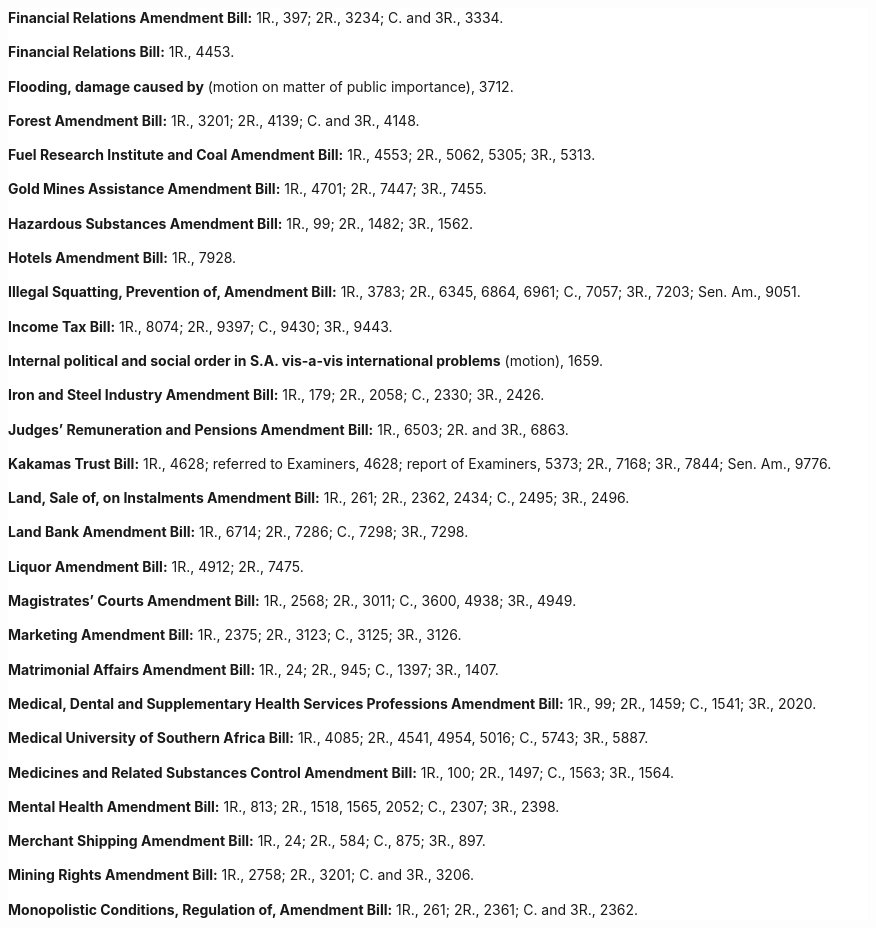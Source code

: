 <p><b>Financial Relations Amendment Bill:</b> 1R., 397; 2R., 3234; C. and 3R., 3334.</p>

<p><b>Financial Relations Bill:</b> 1R., 4453.</p>

<p><b>Flooding, damage caused by</b> (motion on matter of public importance), 3712.</p>

<p><b>Forest Amendment Bill:</b> 1R., 3201; 2R., 4139; C. and 3R., 4148.</p>

<p><b>Fuel Research Institute and Coal Amendment Bill:</b> 1R., 4553; 2R., 5062, 5305; 3R., 5313.</p>

<p><b>Gold Mines Assistance Amendment Bill:</b> 1R., 4701; 2R., 7447; 3R., 7455.</p>

<p><b>Hazardous Substances Amendment Bill:</b> 1R., 99; 2R., 1482; 3R., 1562.</p>

<p><b>Hotels Amendment Bill:</b> 1R., 7928.</p>

<p><b>Illegal Squatting, Prevention of, Amendment Bill:</b> 1R., 3783; 2R., 6345, 6864, 6961; C., 7057; 3R., 7203; Sen. Am., 9051.</p>

<p><b>Income Tax Bill:</b> 1R., 8074; 2R., 9397; C., 9430; 3R., 9443.</p>

<p><b>Internal political and social order in S.A. vis-a-vis international problems</b> (motion), 1659.</p>

<p><b>Iron and Steel Industry Amendment Bill:</b> 1R., 179; 2R., 2058; C., 2330; 3R., 2426.</p>

<p><b>Judges&#x2019; Remuneration and Pensions Amendment Bill:</b> 1R., 6503; 2R. and 3R., 6863.</p>

<p><b><span class="col_xiii" refersTo="page_0011"/>Kakamas Trust Bill:</b> 1R., 4628; referred to Examiners, 4628; report of Examiners, 5373; 2R., 7168; 3R., 7844; Sen. Am., 9776.</p>

<p><b>Land, Sale of, on Instalments Amendment Bill:</b> 1R., 261; 2R., 2362, 2434; C., 2495; 3R., 2496.</p>

<p><b>Land Bank Amendment Bill:</b> 1R., 6714; 2R., 7286; C., 7298; 3R., 7298.</p>

<p><b>Liquor Amendment Bill:</b> 1R., 4912; 2R., 7475.</p>

<p><b>Magistrates&#x2019; Courts Amendment Bill:</b> 1R., 2568; 2R., 3011; C., 3600, 4938; 3R., 4949.</p>

<p><b>Marketing Amendment Bill:</b> 1R., 2375; 2R., 3123; C., 3125; 3R., 3126.</p>

<p><b>Matrimonial Affairs Amendment Bill:</b> 1R., 24; 2R., 945; C., 1397; 3R., 1407.</p>

<p><b>Medical, Dental and Supplementary Health Services Professions Amendment Bill:</b> 1R., 99; 2R., 1459; C., 1541; 3R., 2020.</p>

<p><b>Medical University of Southern Africa Bill:</b> 1R., 4085; 2R., 4541, 4954, 5016; C., 5743; 3R., 5887.</p>

<p><b>Medicines and Related Substances Control Amendment Bill:</b> 1R., 100; 2R., 1497; C., 1563; 3R., 1564.</p>

<p><b>Mental Health Amendment Bill:</b> 1R., 813; 2R., 1518, 1565, 2052; C., 2307; 3R., 2398.</p>

<p><b>Merchant Shipping Amendment Bill:</b> 1R., 24; 2R., 584; C., 875; 3R., 897.</p>

<p><b>Mining Rights Amendment Bill:</b> 1R., 2758; 2R., 3201; C. and 3R., 3206.</p>

<p><b>Monopolistic Conditions, Regulation of, Amendment Bill:</b> 1R., 261; 2R., 2361; C. and 3R., 2362.</p>

